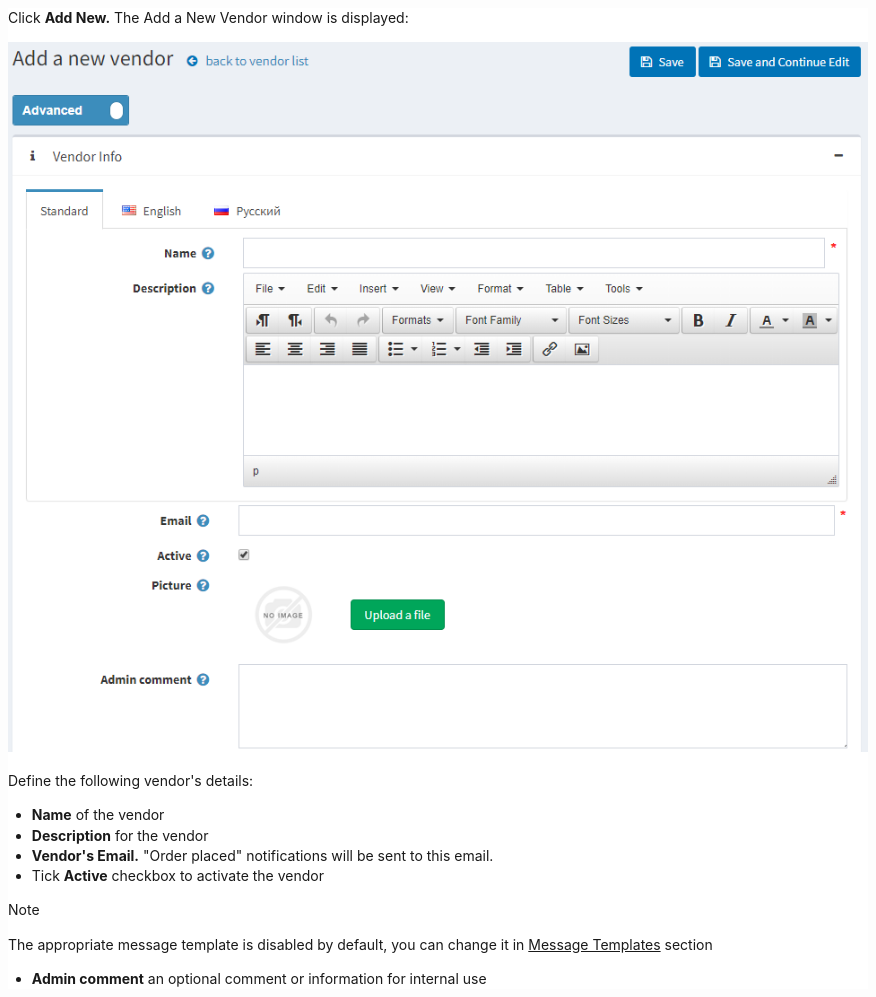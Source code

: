 Click **Add New.** The Add a New Vendor window is displayed:

![addvendor](_static/vendor-management/vendor2.png)

Define the following vendor's details:

* **Name** of the vendor
* **Description** for the vendor
* **Vendor's Email.** "Order placed" notifications will be sent to this email.
* Tick **Active** checkbox to activate the vendor

> [!NOTE]
> 
> The appropriate message template is disabled by default, you can change it in [Message Templates](xref:en/running-your-store/content-management/message-templates) section

* **Admin comment**  an optional comment or information for internal use
